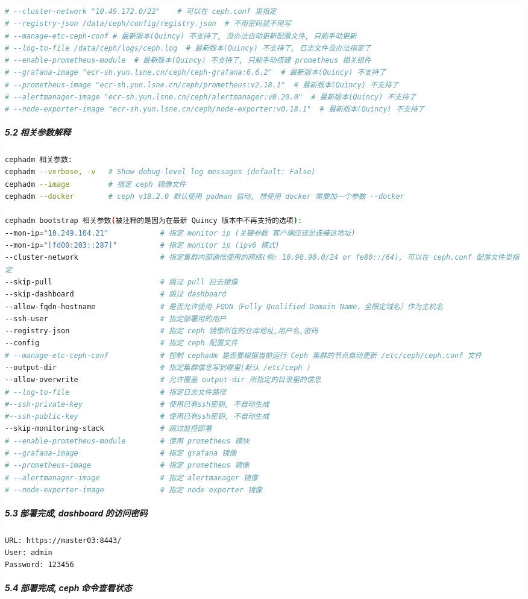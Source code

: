 ```sh
# --cluster-network "10.49.172.0/22"    # 可以在 ceph.conf 里指定
# --registry-json /data/ceph/config/registry.json  # 不用密码就不用写
# --manage-etc-ceph-conf # 最新版本(Quincy) 不支持了, 没办法自动更新配置文件, 只能手动更新
# --log-to-file /data/ceph/logs/ceph.log  # 最新版本(Quincy) 不支持了, 日志文件没办法指定了
# --enable-prometheus-module  # 最新版本(Quincy) 不支持了, 只能手动搭建 prometheus 相关组件
# --grafana-image "ecr-sh.yun.lsne.cn/ceph/ceph-grafana:6.6.2"  # 最新版本(Quincy) 不支持了
# --prometheus-image "ecr-sh.yun.lsne.cn/ceph/prometheus:v2.18.1"  # 最新版本(Quincy) 不支持了
# --alertmanager-image "ecr-sh.yun.lsne.cn/ceph/alertmanager:v0.20.0"  # 最新版本(Quincy) 不支持了
# --node-exporter-image "ecr-sh.yun.lsne.cn/ceph/node-exporter:v0.18.1"  # 最新版本(Quincy) 不支持了
```

##### 5.2 相关参数解释
```sh
cephadm 相关参数:
cephadm --verbose, -v   # Show debug-level log messages (default: False)
cephadm --image         # 指定 ceph 镜像文件
cephadm --docker        # ceph v18.2.0 默认使用 podman 启动, 想使用 docker 需要加一个参数 --docker

cephadm bootstrap 相关参数(被注释的是因为在最新 Quincy 版本中不再支持的选项):
--mon-ip="10.249.104.21"            # 指定 monitor ip (关键参数 客户端应该是连接这地址)
--mon-ip="[fd00:203::287]"          # 指定 monitor ip (ipv6 模式)
--cluster-network   				# 指定集群内部通信使用的网络(例: 10.90.90.0/24 or fe80::/64), 可以在 ceph.conf 配置文件里指定
--skip-pull							# 跳过 pull 拉去镜像
--skip-dashboard    				# 跳过 dashboard
--allow-fqdn-hostname 				# 是否允许使用 FQDN（Fully Qualified Domain Name，全限定域名）作为主机名
--ssh-user          				# 指定部署用的用户
--registry-json						# 指定 ceph 镜像所在的仓库地址,用户名,密码
--config            				# 指定 ceph 配置文件
# --manage-etc-ceph-conf 			# 控制 cephadm 是否要根据当前运行 Ceph 集群的节点自动更新 /etc/ceph/ceph.conf 文件
--output-dir        				# 指定集群信息写到哪里(默认 /etc/ceph )
--allow-overwrite   				# 允许覆盖 output-dir 所指定的目录里的信息
# --log-to-file       				# 指定日志文件路径
#--ssh-private-key                  # 使用已有ssh密钥, 不自动生成
#--ssh-public-key                   # 使用已有ssh密钥, 不自动生成
--skip-monitoring-stack  			# 跳过监控部署
# --enable-prometheus-module 		# 使用 prometheus 模块
# --grafana-image    				# 指定 grafana 镜像
# --prometheus-image				# 指定 prometheus 镜像
# --alertmanager-image				# 指定 alertmanager 镜像
# --node-exporter-image				# 指定 node exporter 镜像
```

##### 5.3 部署完成, dashboard 的访问密码

```
URL: https://master03:8443/
User: admin
Password: 123456
```

##### 5.4 部署完成,  ceph 命令查看状态

